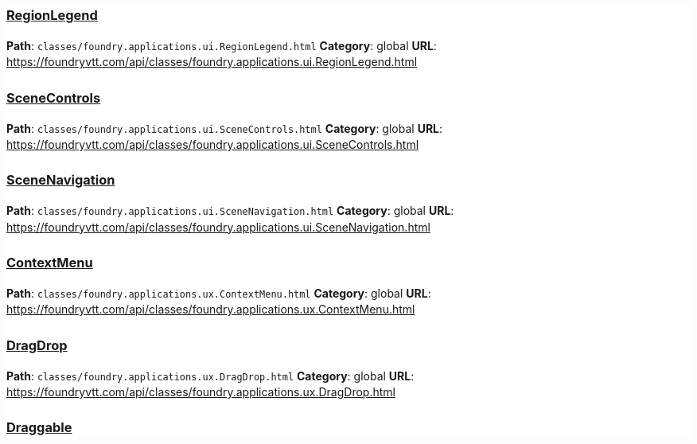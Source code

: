### [RegionLegend](https://foundryvtt.com/api/classes/foundry.applications.ui.RegionLegend.html)

**Path**: `classes/foundry.applications.ui.RegionLegend.html`
**Category**: global
**URL**: https://foundryvtt.com/api/classes/foundry.applications.ui.RegionLegend.html

### [SceneControls](https://foundryvtt.com/api/classes/foundry.applications.ui.SceneControls.html)

**Path**: `classes/foundry.applications.ui.SceneControls.html`
**Category**: global
**URL**: https://foundryvtt.com/api/classes/foundry.applications.ui.SceneControls.html

### [SceneNavigation](https://foundryvtt.com/api/classes/foundry.applications.ui.SceneNavigation.html)

**Path**: `classes/foundry.applications.ui.SceneNavigation.html`
**Category**: global
**URL**: https://foundryvtt.com/api/classes/foundry.applications.ui.SceneNavigation.html

### [ContextMenu](https://foundryvtt.com/api/classes/foundry.applications.ux.ContextMenu.html)

**Path**: `classes/foundry.applications.ux.ContextMenu.html`
**Category**: global
**URL**: https://foundryvtt.com/api/classes/foundry.applications.ux.ContextMenu.html

### [DragDrop](https://foundryvtt.com/api/classes/foundry.applications.ux.DragDrop.html)

**Path**: `classes/foundry.applications.ux.DragDrop.html`
**Category**: global
**URL**: https://foundryvtt.com/api/classes/foundry.applications.ux.DragDrop.html

### [Draggable](https://foundryvtt.com/api/classes/foundry.applications.ux.Draggable.html)

